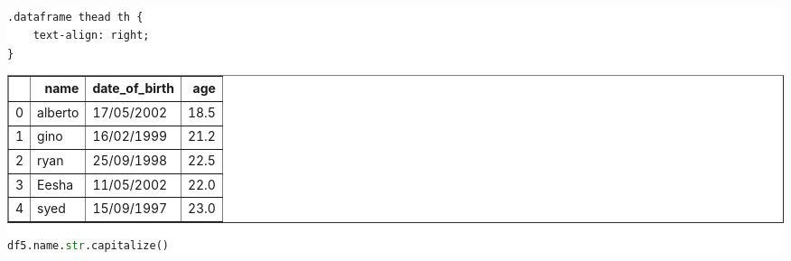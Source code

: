     .dataframe thead th {
        text-align: right;
    }
</style>
<table border="1" class="dataframe">
  <thead>
    <tr style="text-align: right;">
      <th></th>
      <th>name</th>
      <th>date_of_birth</th>
      <th>age</th>
    </tr>
  </thead>
  <tbody>
    <tr>
      <td>0</td>
      <td>alberto</td>
      <td>17/05/2002</td>
      <td>18.5</td>
    </tr>
    <tr>
      <td>1</td>
      <td>gino</td>
      <td>16/02/1999</td>
      <td>21.2</td>
    </tr>
    <tr>
      <td>2</td>
      <td>ryan</td>
      <td>25/09/1998</td>
      <td>22.5</td>
    </tr>
    <tr>
      <td>3</td>
      <td>Eesha</td>
      <td>11/05/2002</td>
      <td>22.0</td>
    </tr>
    <tr>
      <td>4</td>
      <td>syed</td>
      <td>15/09/1997</td>
      <td>23.0</td>
    </tr>
  </tbody>
</table>
</div>




```python
df5.name.str.capitalize()
```
